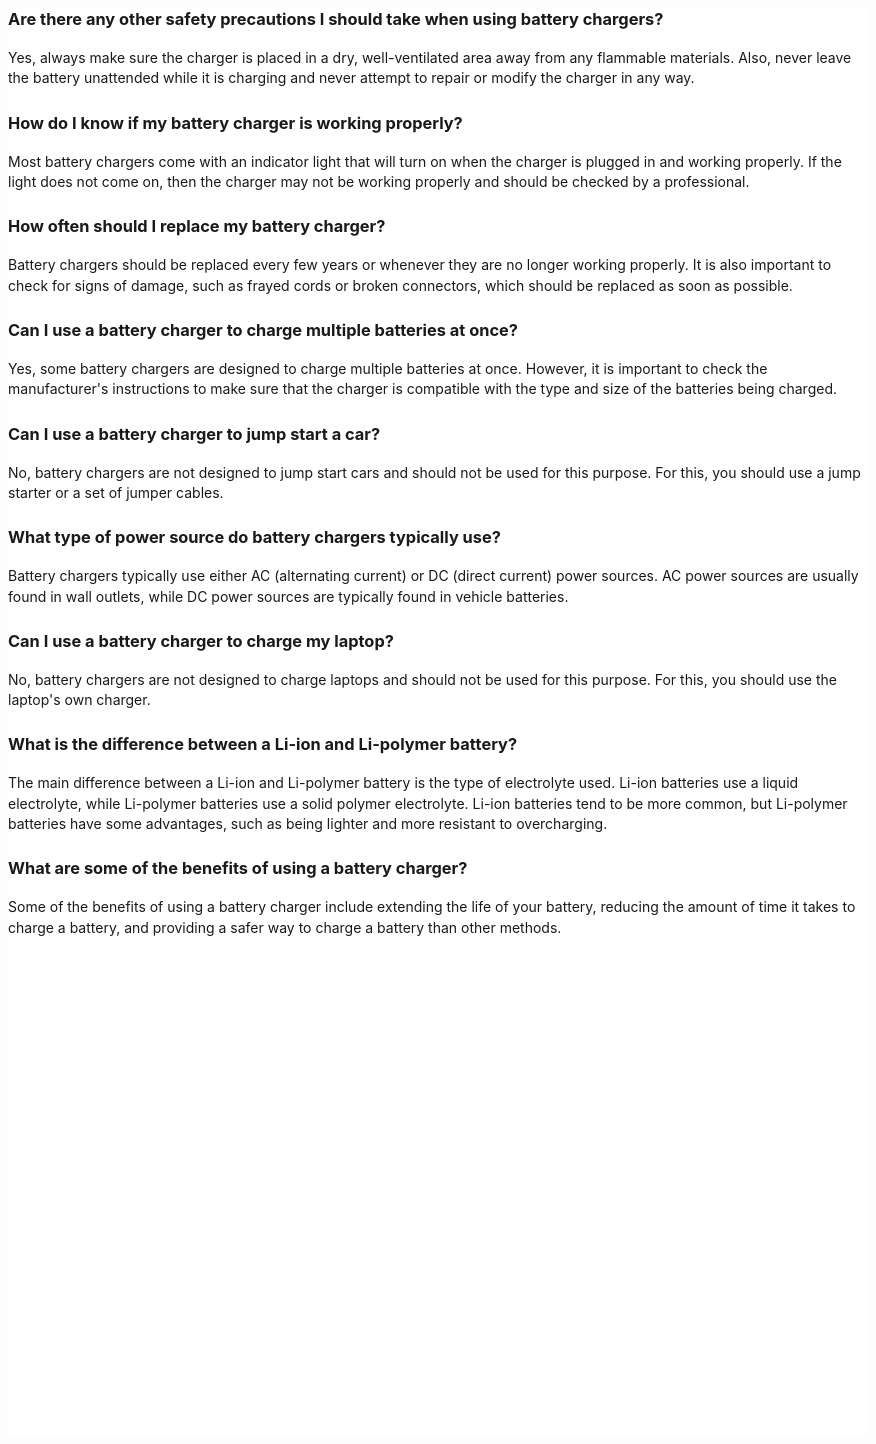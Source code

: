 <h3>Are there any other safety precautions I should take when using battery chargers?</h3>

<p>Yes, always make sure the charger is placed in a dry, well-ventilated area away from any flammable materials. Also, never leave the battery unattended while it is charging and never attempt to repair or modify the charger in any way.</p>

<h3>How do I know if my battery charger is working properly?</h3>

<p>Most battery chargers come with an indicator light that will turn on when the charger is plugged in and working properly. If the light does not come on, then the charger may not be working properly and should be checked by a professional.</p>

<h3>How often should I replace my battery charger?</h3>

<p>Battery chargers should be replaced every few years or whenever they are no longer working properly. It is also important to check for signs of damage, such as frayed cords or broken connectors, which should be replaced as soon as possible.</p>

<h3>Can I use a battery charger to charge multiple batteries at once?</h3>

<p>Yes, some battery chargers are designed to charge multiple batteries at once. However, it is important to check the manufacturer's instructions to make sure that the charger is compatible with the type and size of the batteries being charged.</p>

<h3>Can I use a battery charger to jump start a car?</h3>

<p>No, battery chargers are not designed to jump start cars and should not be used for this purpose. For this, you should use a jump starter or a set of jumper cables.</p>

<h3>What type of power source do battery chargers typically use?</h3>

<p>Battery chargers typically use either AC (alternating current) or DC (direct current) power sources. AC power sources are usually found in wall outlets, while DC power sources are typically found in vehicle batteries.</p>

<h3>Can I use a battery charger to charge my laptop?</h3>

<p>No, battery chargers are not designed to charge laptops and should not be used for this purpose. For this, you should use the laptop's own charger.</p>

<h3>What is the difference between a Li-ion and Li-polymer battery?</h3>

<p>The main difference between a Li-ion and Li-polymer battery is the type of electrolyte used. Li-ion batteries use a liquid electrolyte, while Li-polymer batteries use a solid polymer electrolyte. Li-ion batteries tend to be more common, but Li-polymer batteries have some advantages, such as being lighter and more resistant to overcharging.</p>

<h3>What are some of the benefits of using a battery charger?</h3>

<p>Some of the benefits of using a battery charger include extending the life of your battery, reducing the amount of time it takes to charge a battery, and providing a safer way to charge a battery than other methods.</p>

<div style="position: relative; padding-bottom: 56.25%; overflow: hidden"><iframe src="https://www.youtube.com/embed/JKBPz1d37EU" frameborder="0" allow="accelerometer; autoplay; clipboard-write; encrypted-media; gyroscope; picture-in-picture; web-share" allowfullscreen style="position: absolute; top: 0; left: 0; width: 100%; height: 100%;"></iframe>
</div>